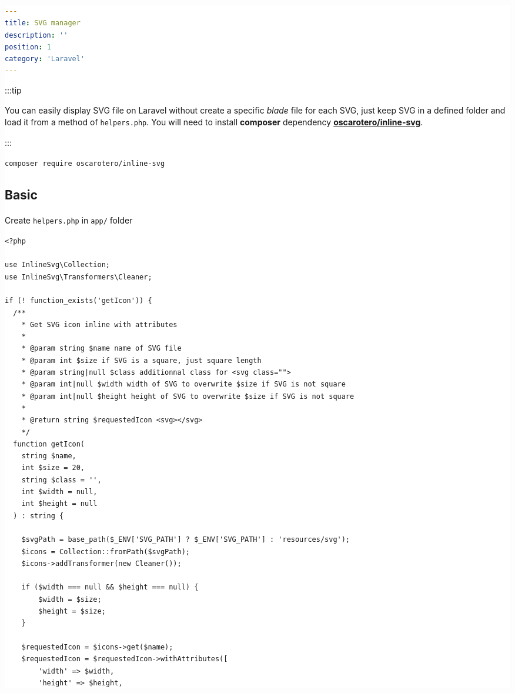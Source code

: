 ```yaml
---
title: SVG manager
description: ''
position: 1
category: 'Laravel'
---
```


:::tip

You can easily display SVG file on Laravel without create a specific *blade* file for each SVG, just keep SVG in a defined folder and load it from a method of `helpers.php`. You will need to install **composer** dependency [**oscarotero/inline-svg**](https://github.com/oscarotero/inline-svg).

:::

```bash
composer require oscarotero/inline-svg
```

## Basic

Create `helpers.php` in `app/` folder

<vue-code-info ext="php" path="app/helpers.php">

```php[app/helpers.php]
<?php

use InlineSvg\Collection;
use InlineSvg\Transformers\Cleaner;

if (! function_exists('getIcon')) {
  /**
    * Get SVG icon inline with attributes
    *
    * @param string $name name of SVG file
    * @param int $size if SVG is a square, just square length
    * @param string|null $class additionnal class for <svg class="">
    * @param int|null $width width of SVG to overwrite $size if SVG is not square
    * @param int|null $height height of SVG to overwrite $size if SVG is not square
    *
    * @return string $requestedIcon <svg></svg>
    */
  function getIcon(
    string $name,
    int $size = 20,
    string $class = '',
    int $width = null,
    int $height = null
  ) : string {

    $svgPath = base_path($_ENV['SVG_PATH'] ? $_ENV['SVG_PATH'] : 'resources/svg');
    $icons = Collection::fromPath($svgPath);
    $icons->addTransformer(new Cleaner());

    if ($width === null && $height === null) {
        $width = $size;
        $height = $size;
    }

    $requestedIcon = $icons->get($name);
    $requestedIcon = $requestedIcon->withAttributes([
        'width' => $width,
        'height' => $height,
```